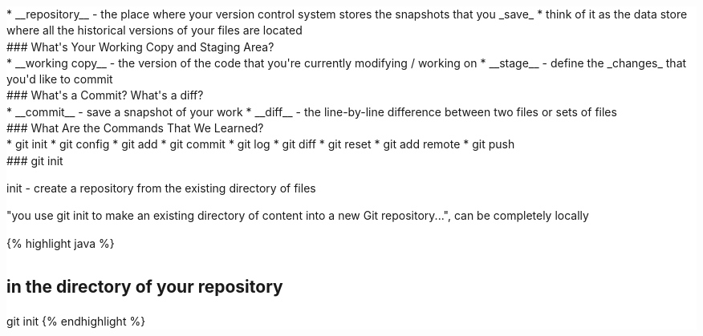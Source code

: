 <div class="incremental" markdown="block">
* __repository__ - the place where your version control system stores the snapshots that you _save_
* think of it as the data store where all the historical versions of your files are located
</div>
</section>

<section markdown="block">
### What's Your Working Copy and Staging Area?

<div class="incremental" markdown="block">
* __working copy__ - the version of the code that you're currently modifying / working on
* __stage__ - define the _changes_ that you'd like to commit
</div>
</section>

<section markdown="block">
### What's a Commit?  What's a diff?

<div class="incremental" markdown="block">
* __commit__ - save a snapshot of your work
* __diff__ - the line-by-line difference between two files or sets of files
</div>
</section>

<section markdown="block">
### What Are the Commands That We Learned?

<div class="incremental" markdown="block">
* git init
* git config
* git add
* git commit
* git log
* git diff
* git reset
* git add remote
* git push
</div>
</section>

<section markdown="block">
### git init

init - create a repository from the existing directory of files

"you use git init to make an existing directory of content into a new Git repository...", can be completely locally

{% highlight java %}
# in the directory of your repository
git init
{% endhighlight %}
</section>
